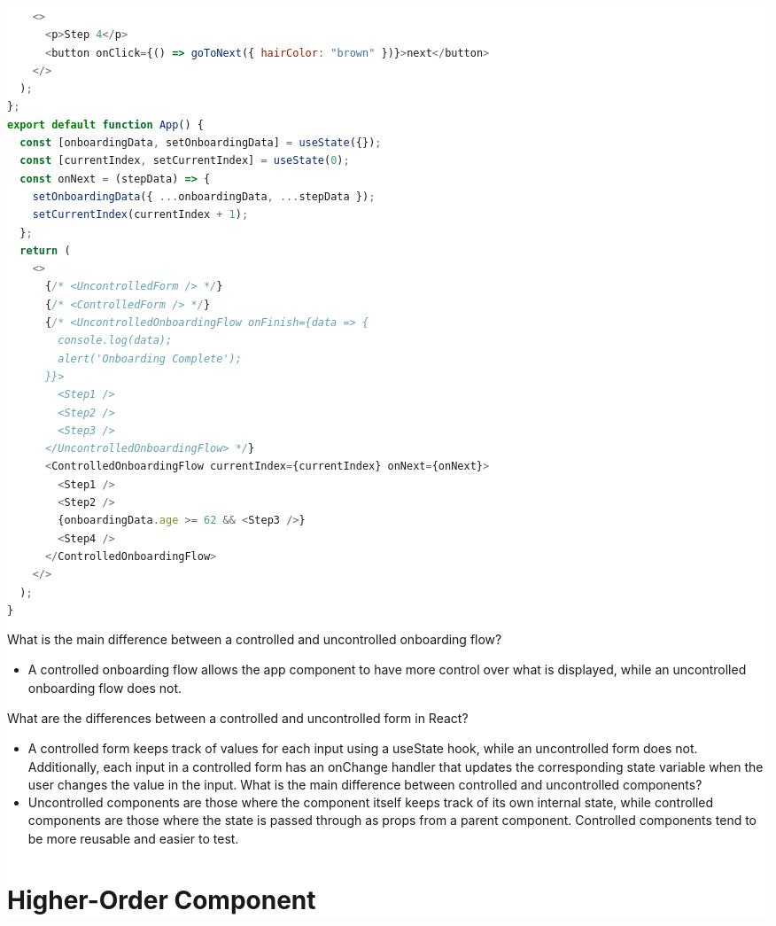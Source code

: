 ```js
    <>
      <p>Step 4</p>
      <button onClick={() => goToNext({ hairColor: "brown" })}>next</button>
    </>
  );
};
export default function App() {
  const [onboardingData, setOnboardingData] = useState({});
  const [currentIndex, setCurrentIndex] = useState(0);
  const onNext = (stepData) => {
    setOnboardingData({ ...onboardingData, ...stepData });
    setCurrentIndex(currentIndex + 1);
  };
  return (
    <>
      {/* <UncontrolledForm /> */}
      {/* <ControlledForm /> */}
      {/* <UncontrolledOnboardingFlow onFinish={data => {
        console.log(data);
        alert('Onboarding Complete');
      }}>
        <Step1 />
        <Step2 />
        <Step3 />
      </UncontrolledOnboardingFlow> */}
      <ControlledOnboardingFlow currentIndex={currentIndex} onNext={onNext}>
        <Step1 />
        <Step2 />
        {onboardingData.age >= 62 && <Step3 />}
        <Step4 />
      </ControlledOnboardingFlow>
    </>
  );
}
```

What is the main difference between a controlled and uncontrolled onboarding flow?

- A controlled onboarding flow allows the app component to have more control over what is displayed, while an uncontrolled onboarding flow does not.

What are the differences between a controlled and uncontrolled form in React?

- A controlled form keeps track of values for each input using a useState hook, while an uncontrolled form does not. Additionally, each input in a controlled form has an onChange handler that updates the corresponding state variable when the user changes the value in the input.
  What is the main difference between controlled and uncontrolled components?
- Uncontrolled components are those where the component itself keeps track of its own internal state, while controlled components are those where the state is passed through as props from a parent component. Controlled components tend to be more reusable and easier to test.

# Higher-Order Component
